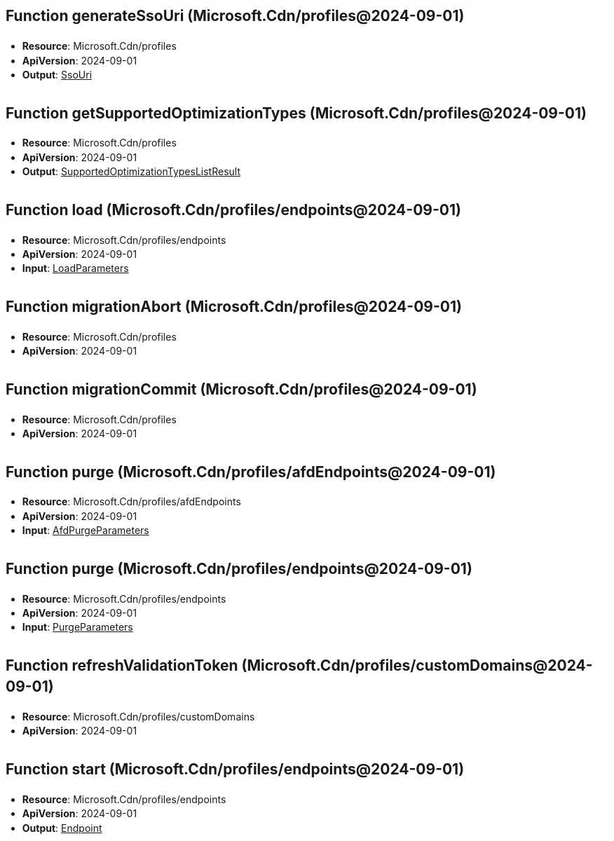 ## Function generateSsoUri (Microsoft.Cdn/profiles@2024-09-01)
* **Resource**: Microsoft.Cdn/profiles
* **ApiVersion**: 2024-09-01
* **Output**: [SsoUri](#ssouri)

## Function getSupportedOptimizationTypes (Microsoft.Cdn/profiles@2024-09-01)
* **Resource**: Microsoft.Cdn/profiles
* **ApiVersion**: 2024-09-01
* **Output**: [SupportedOptimizationTypesListResult](#supportedoptimizationtypeslistresult)

## Function load (Microsoft.Cdn/profiles/endpoints@2024-09-01)
* **Resource**: Microsoft.Cdn/profiles/endpoints
* **ApiVersion**: 2024-09-01
* **Input**: [LoadParameters](#loadparameters)

## Function migrationAbort (Microsoft.Cdn/profiles@2024-09-01)
* **Resource**: Microsoft.Cdn/profiles
* **ApiVersion**: 2024-09-01

## Function migrationCommit (Microsoft.Cdn/profiles@2024-09-01)
* **Resource**: Microsoft.Cdn/profiles
* **ApiVersion**: 2024-09-01

## Function purge (Microsoft.Cdn/profiles/afdEndpoints@2024-09-01)
* **Resource**: Microsoft.Cdn/profiles/afdEndpoints
* **ApiVersion**: 2024-09-01
* **Input**: [AfdPurgeParameters](#afdpurgeparameters)

## Function purge (Microsoft.Cdn/profiles/endpoints@2024-09-01)
* **Resource**: Microsoft.Cdn/profiles/endpoints
* **ApiVersion**: 2024-09-01
* **Input**: [PurgeParameters](#purgeparameters)

## Function refreshValidationToken (Microsoft.Cdn/profiles/customDomains@2024-09-01)
* **Resource**: Microsoft.Cdn/profiles/customDomains
* **ApiVersion**: 2024-09-01

## Function start (Microsoft.Cdn/profiles/endpoints@2024-09-01)
* **Resource**: Microsoft.Cdn/profiles/endpoints
* **ApiVersion**: 2024-09-01
* **Output**: [Endpoint](#endpoint)
